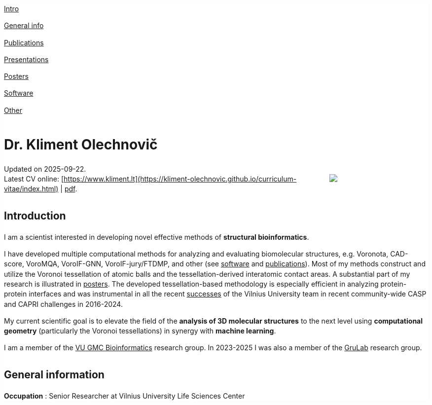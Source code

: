 <div class="leftnav">
<a href="#dr.-kliment-olechnovič">Intro</a>

<a href="#general-information">General info</a>

<a href="#publications">Publications</a>

<a href="#presentations-and-posters">Presentations</a>

<a href="#poster-presentations-at-international-conferences">Posters</a>

<a href="#main-published-software">Software</a>

<a href="#achievements-and-awards">Other</a>
</div>

# Dr. Kliment Olechnovič

<img style="width:180px;float:right;margin:20px;" src="photo_alt.jpg">

Updated on 2025-09-22.  
Latest CV online:
[https://www.kliment.lt](https://kliment-olechnovic.github.io/curriculum-vitae/index.html)
 | [pdf](https://kliment-olechnovic.github.io/curriculum-vitae/Kliment_Olechnovic_CV.pdf).

## Introduction

I am a scientist interested in developing novel effective methods of **structural bioinformatics**.

I have developed multiple computational methods for analyzing and evaluating biomolecular structures, e.g. Voronota, CAD-score, VoroMQA, VoroIF-GNN, VoroIF-jury/FTDMP, and other (see [software](https://www.kliment.lt/#main-published-software) and [publications](https://www.kliment.lt/#publications)).
Most of my methods construct and utilize the Voronoi tessellation of atomic balls and the tessellation-derived interatomic contact areas.
A substantial part of my research is illustrated in [posters](https://kliment-olechnovic.github.io/curriculum-vitae/posters/index.html).
The developed tessellation-based methodology is especially efficient in analyzing protein-protein interfaces and was instrumental
in all the recent [successes](https://www.kliment.lt/#achievements-in-casp-and-capri-experiments)
of the Vilnius University team in recent community-wide CASP and CAPRI challenges in 2016-2024.

My current scientific goal is to elevate the field of the **analysis of 3D molecular structures** to the next level
using **computational geometry** (particularly the Voronoi tessellations) in synergy with **machine learning**.

I am a member of the [VU GMC Bioinformatics](https://bioinformatics.lt) research group.
In 2023-2025 I was also a member of the [GruLab](https://grulab.imag.fr) research group.


## General information

**Occupation**
: Senior Researcher at Vilnius University Life Sciences Center
